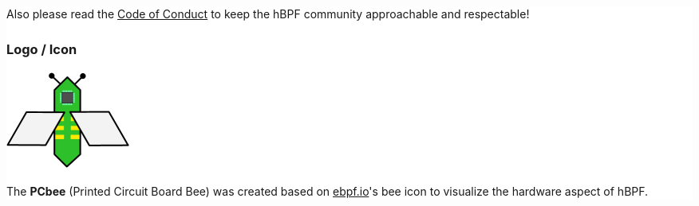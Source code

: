 Also please read the [Code of Conduct](CODE_OF_CONDUCT.md) to keep the hBPF
community approachable and respectable!

### Logo / Icon

![hBPF Icon](doc/images/hbpf-icon-s.png)

The **PCbee** (Printed Circuit Board Bee) was created based
on [ebpf.io](ebpf.io)'s bee icon to visualize the hardware
aspect of hBPF.
